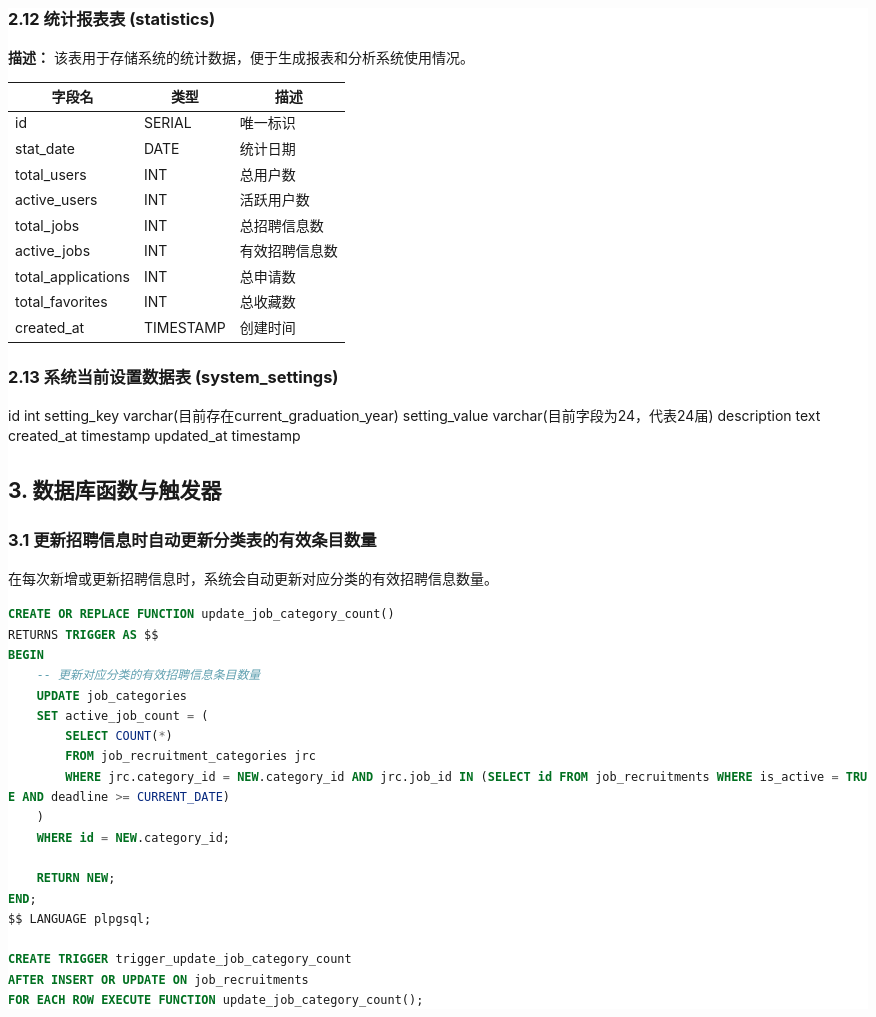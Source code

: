 ### 2.12 统计报表表 (statistics)

**描述：** 该表用于存储系统的统计数据，便于生成报表和分析系统使用情况。

| 字段名                | 类型        | 描述        |
| ------------------ | --------- | --------- |
| id                 | SERIAL    | 唯一标识      |
| stat_date          | DATE      | 统计日期      |
| total_users        | INT       | 总用户数      |
| active_users       | INT       | 活跃用户数     |
| total_jobs         | INT       | 总招聘信息数    |
| active_jobs        | INT       | 有效招聘信息数   |
| total_applications | INT       | 总申请数      |
| total_favorites    | INT       | 总收藏数      |
| created_at         | TIMESTAMP | 创建时间      |

### 2.13 系统当前设置数据表 (system_settings)
id int
setting_key varchar(目前存在current_graduation_year)
setting_value varchar(目前字段为24，代表24届)
description text
created_at timestamp
updated_at timestamp

## 3. 数据库函数与触发器

### 3.1 更新招聘信息时自动更新分类表的有效条目数量

在每次新增或更新招聘信息时，系统会自动更新对应分类的有效招聘信息数量。

```sql
CREATE OR REPLACE FUNCTION update_job_category_count() 
RETURNS TRIGGER AS $$
BEGIN
    -- 更新对应分类的有效招聘信息条目数量
    UPDATE job_categories 
    SET active_job_count = (
        SELECT COUNT(*)
        FROM job_recruitment_categories jrc
        WHERE jrc.category_id = NEW.category_id AND jrc.job_id IN (SELECT id FROM job_recruitments WHERE is_active = TRUE AND deadline >= CURRENT_DATE)
    )
    WHERE id = NEW.category_id;

    RETURN NEW;
END;
$$ LANGUAGE plpgsql;

CREATE TRIGGER trigger_update_job_category_count
AFTER INSERT OR UPDATE ON job_recruitments
FOR EACH ROW EXECUTE FUNCTION update_job_category_count();
```
